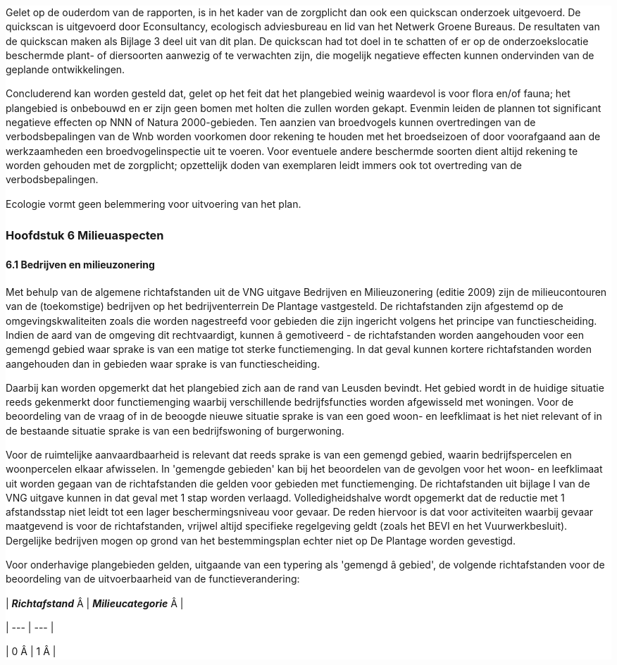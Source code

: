 Gelet op de ouderdom van de rapporten, is in het kader van de zorgplicht dan ook een quickscan onderzoek uitgevoerd. De quickscan is uitgevoerd door Econsultancy, ecologisch adviesbureau en lid van het Netwerk Groene Bureaus. De resultaten van de quickscan maken als Bijlage 3 deel uit van dit plan. De quickscan had tot doel in te schatten of er op de onderzoekslocatie beschermde plant\- of diersoorten aanwezig of te verwachten zijn, die mogelijk negatieve effecten kunnen ondervinden van de geplande ontwikkelingen.

Concluderend kan worden gesteld dat, gelet op het feit dat het plangebied weinig waardevol is voor flora en/of fauna; het plangebied is onbebouwd en er zijn geen bomen met holten die zullen worden gekapt. Evenmin leiden de plannen tot significant negatieve effecten op NNN of Natura 2000\-gebieden. Ten aanzien van broedvogels kunnen overtredingen van de verbodsbepalingen van de Wnb worden voorkomen door rekening te houden met het broedseizoen of door voorafgaand aan de werkzaamheden een broedvogelinspectie uit te voeren. Voor eventuele andere beschermde soorten dient altijd rekening te worden gehouden met de zorgplicht; opzettelijk doden van exemplaren leidt immers ook tot overtreding van de verbodsbepalingen.

Ecologie vormt geen belemmering voor uitvoering van het plan.

### Hoofdstuk 6 Milieuaspecten

#### 6\.1 Bedrijven en milieuzonering

Met behulp van de algemene richtafstanden uit de VNG uitgave Bedrijven en Milieuzonering (editie 2009\) zijn de milieucontouren van de (toekomstige) bedrijven op het bedrijventerrein De Plantage vastgesteld. De richtafstanden zijn afgestemd op de omgevingskwaliteiten zoals die worden nagestreefd voor gebieden die zijn ingericht volgens het principe van functiescheiding. Indien de aard van de omgeving dit rechtvaardigt, kunnen â gemotiveerd \- de richtafstanden worden aangehouden voor een gemengd gebied waar sprake is van een matige tot sterke functiemenging. In dat geval kunnen kortere richtafstanden worden aangehouden dan in gebieden waar sprake is van functiescheiding.

Daarbij kan worden opgemerkt dat het plangebied zich aan de rand van Leusden bevindt. Het gebied wordt in de huidige situatie reeds gekenmerkt door functiemenging waarbij verschillende bedrijfsfuncties worden afgewisseld met woningen. Voor de beoordeling van de vraag of in de beoogde nieuwe situatie sprake is van een goed woon\- en leefklimaat is het niet relevant of in de bestaande situatie sprake is van een bedrijfswoning of burgerwoning.

Voor de ruimtelijke aanvaardbaarheid is relevant dat reeds sprake is van een gemengd gebied, waarin bedrijfspercelen en woonpercelen elkaar afwisselen. In 'gemengde gebieden' kan bij het beoordelen van de gevolgen voor het woon\- en leefklimaat uit worden gegaan van de richtafstanden die gelden voor gebieden met functiemenging. De richtafstanden uit bijlage I van de VNG uitgave kunnen in dat geval met 1 stap worden verlaagd. Volledigheidshalve wordt opgemerkt dat de reductie met 1 afstandsstap niet leidt tot een lager beschermingsniveau voor gevaar. De reden hiervoor is dat voor activiteiten waarbij gevaar maatgevend is voor de richtafstanden, vrijwel altijd specifieke regelgeving geldt (zoals het BEVI en het Vuurwerkbesluit). Dergelijke bedrijven mogen op grond van het bestemmingsplan echter niet op De Plantage worden gevestigd.

Voor onderhavige plangebieden gelden, uitgaande van een typering als 'gemengd â gebied', de volgende richtafstanden voor de beoordeling van de uitvoerbaarheid van de functieverandering:

| ***Richtafstand***   Â | ***Milieucategorie***   Â |

| --- | --- |

| 0   Â | 1   Â |
